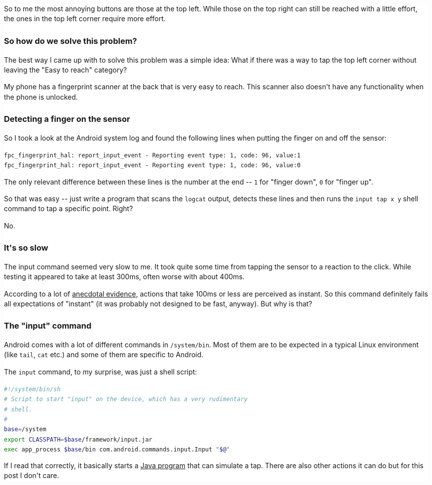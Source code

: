 
So to me the most annoying buttons are those at the top left. While those on the top right can still be reached with a little effort, the ones in the top left corner require more effort. 

### So how do we solve this problem?
The best way I came up with to solve this problem was a simple idea: What if there was a way to tap the top left corner without leaving the "Easy to reach" category?

My phone has a fingerprint scanner at the back that is very easy to reach. This scanner also doesn't have any functionality when the phone is unlocked.

### Detecting a finger on the sensor
So I took a look at the Android system log and found the following lines when putting the finger on and off the sensor:

```text
fpc_fingerprint_hal: report_input_event - Reporting event type: 1, code: 96, value:1
fpc_fingerprint_hal: report_input_event - Reporting event type: 1, code: 96, value:0
```

The only relevant difference between these lines is the number at the end -- `1` for "finger down", `0` for "finger up".

So that was easy -- just write a program that scans the `logcat` output, detects these lines and then runs the `input tap x y` shell command to tap a specific point. Right? 

No.

### It's so slow
The input command seemed very slow to me. It took quite some time from tapping the sensor to a reaction to the click. While testing it appeared to take at least 300ms, often worse with about 400ms. 

According to a lot of [anecdotal evidence](https://stackoverflow.com/questions/536300/what-is-the-shortest-perceivable-application-response-delay), actions that take 100ms or less are perceived as instant. So this command definitely fails all expectations of "instant" (it was probably not designed to be fast, anyway). But why is that?


### The "input" command
Android comes with a lot of different commands in `/system/bin`. Most of them are to be expected in a typical Linux environment (like `tail`, `cat` etc.) and some of them are specific to Android.

The `input` command, to my surprise, was just a shell script:

```sh
#!/system/bin/sh
# Script to start "input" on the device, which has a very rudimentary
# shell.
#
base=/system
export CLASSPATH=$base/framework/input.jar
exec app_process $base/bin com.android.commands.input.Input "$@"
```

If I read that correctly, it basically starts a [Java program](https://android.googlesource.com/platform/frameworks/base/+/master/cmds/input/src/com/android/commands/input/Input.java) that can simulate a tap. There are also other actions it can do but for this post I don't care.
